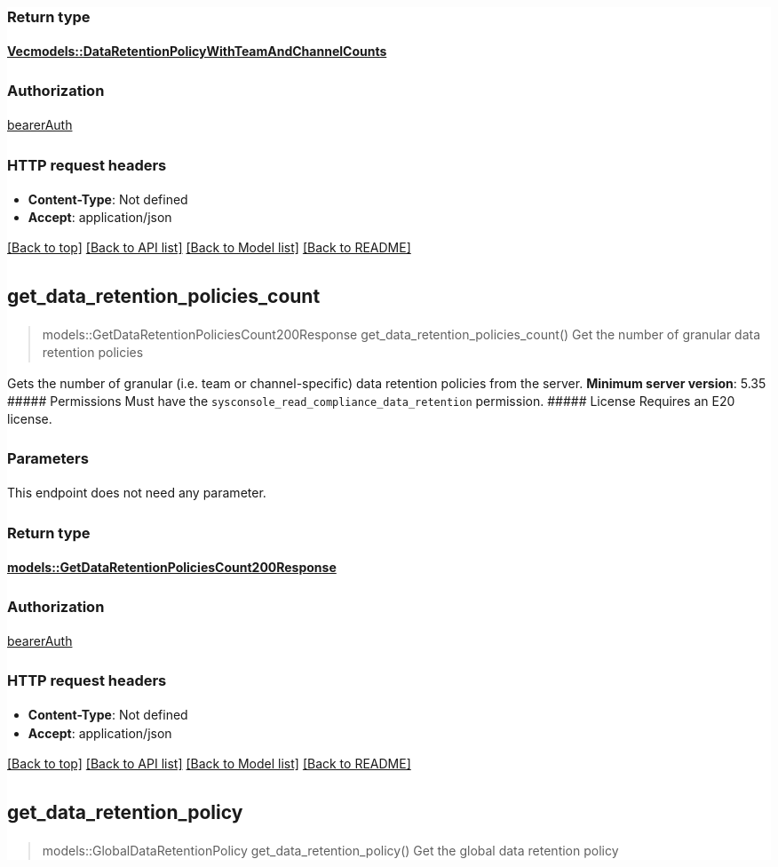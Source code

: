 ### Return type

[**Vec<models::DataRetentionPolicyWithTeamAndChannelCounts>**](DataRetentionPolicyWithTeamAndChannelCounts.md)

### Authorization

[bearerAuth](../README.md#bearerAuth)

### HTTP request headers

- **Content-Type**: Not defined
- **Accept**: application/json

[[Back to top]](#) [[Back to API list]](../README.md#documentation-for-api-endpoints) [[Back to Model list]](../README.md#documentation-for-models) [[Back to README]](../README.md)


## get_data_retention_policies_count

> models::GetDataRetentionPoliciesCount200Response get_data_retention_policies_count()
Get the number of granular data retention policies

Gets the number of granular (i.e. team or channel-specific) data retention policies from the server.  __Minimum server version__: 5.35  ##### Permissions Must have the `sysconsole_read_compliance_data_retention` permission.  ##### License Requires an E20 license. 

### Parameters

This endpoint does not need any parameter.

### Return type

[**models::GetDataRetentionPoliciesCount200Response**](GetDataRetentionPoliciesCount_200_response.md)

### Authorization

[bearerAuth](../README.md#bearerAuth)

### HTTP request headers

- **Content-Type**: Not defined
- **Accept**: application/json

[[Back to top]](#) [[Back to API list]](../README.md#documentation-for-api-endpoints) [[Back to Model list]](../README.md#documentation-for-models) [[Back to README]](../README.md)


## get_data_retention_policy

> models::GlobalDataRetentionPolicy get_data_retention_policy()
Get the global data retention policy
